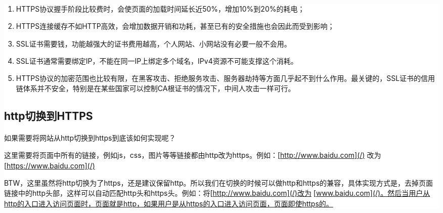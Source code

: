 1. HTTPS协议握手阶段比较费时，会使页面的加载时间延长近50%，增加10%到20%的耗电；

2. HTTPS连接缓存不如HTTP高效，会增加数据开销和功耗，甚至已有的安全措施也会因此而受到影响；

3. SSL证书需要钱，功能越强大的证书费用越高，个人网站、小网站没有必要一般不会用。

4. SSL证书通常需要绑定IP，不能在同一IP上绑定多个域名，IPv4资源不可能支撑这个消耗。

5. HTTPS协议的加密范围也比较有限，在黑客攻击、拒绝服务攻击、服务器劫持等方面几乎起不到什么作用。最关键的，SSL证书的信用链体系并不安全，特别是在某些国家可以控制CA根证书的情况下，中间人攻击一样可行。

## http切换到HTTPS

如果需要将网站从http切换到https到底该如何实现呢？

这里需要将页面中所有的链接，例如js，css，图片等等链接都由http改为https。例如：[http://www.baidu.com](/) 改为 [https://www.baidu.com](/)

BTW，这里虽然将http切换为了https，还是建议保留http。所以我们在切换的时候可以做http和https的兼容，具体实现方式是，去掉页面链接中的http头部，这样可以自动匹配http头和https头。例如：将[http://www.baidu.com](/)改为 [www.baidu.com](/)。然后当用户从http的入口进入访问页面时，页面就是http，如果用户是从https的入口进入访问页面，页面即使https的。
